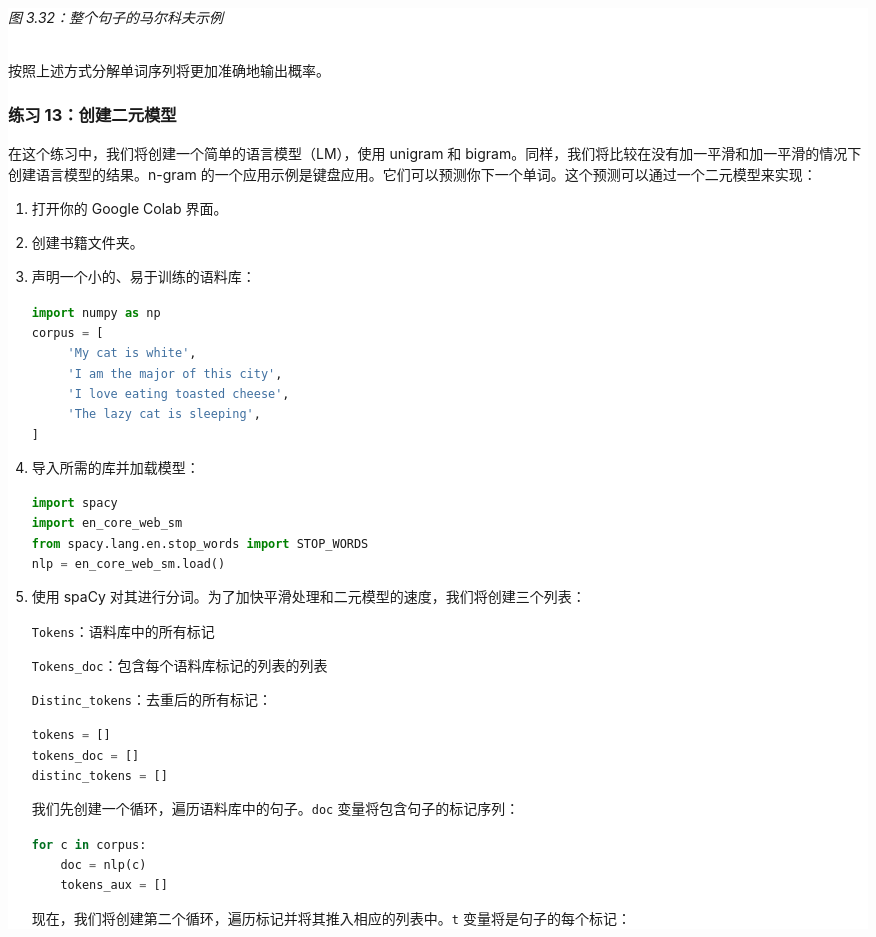###### 图 3.32：整个句子的马尔科夫示例

按照上述方式分解单词序列将更加准确地输出概率。

### 练习 13：创建二元模型

在这个练习中，我们将创建一个简单的语言模型（LM），使用 unigram 和 bigram。同样，我们将比较在没有加一平滑和加一平滑的情况下创建语言模型的结果。n-gram 的一个应用示例是键盘应用。它们可以预测你下一个单词。这个预测可以通过一个二元模型来实现：

1.  打开你的 Google Colab 界面。

1.  创建书籍文件夹。

1.  声明一个小的、易于训练的语料库：

    ```py
    import numpy as np
    corpus = [
         'My cat is white',
         'I am the major of this city',
         'I love eating toasted cheese',
         'The lazy cat is sleeping',
    ]
    ```

1.  导入所需的库并加载模型：

    ```py
    import spacy
    import en_core_web_sm
    from spacy.lang.en.stop_words import STOP_WORDS
    nlp = en_core_web_sm.load()
    ```

1.  使用 spaCy 对其进行分词。为了加快平滑处理和二元模型的速度，我们将创建三个列表：

    `Tokens`：语料库中的所有标记

    `Tokens_doc`：包含每个语料库标记的列表的列表

    `Distinc_tokens`：去重后的所有标记：

    ```py
    tokens = []
    tokens_doc = []
    distinc_tokens = []
    ```

    我们先创建一个循环，遍历语料库中的句子。`doc` 变量将包含句子的标记序列：

    ```py
    for c in corpus:
        doc = nlp(c)
        tokens_aux = []
    ```

    现在，我们将创建第二个循环，遍历标记并将其推入相应的列表中。`t` 变量将是句子的每个标记：
